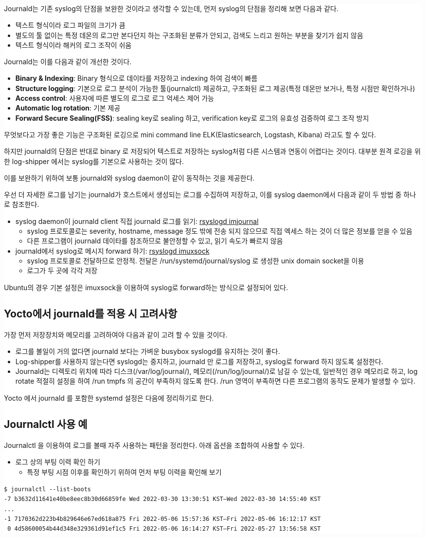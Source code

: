 Journald는 기존 syslog의 단점을 보완한 것이라고 생각할 수 있는데, 먼저 syslog의 단점을 정리해 보면 다음과 같다.

- 텍스트 형식이라 로그 파일의 크기가 큼
- 별도의 툴 없이는 특정 데몬의 로그만 본다던지 하는 구조화된 분류가 안되고, 검색도 느리고 원하는 부분을 찾기가 쉽지 않음
- 텍스트 형식이라 해커의 로그 조작이 쉬움

Journald는 이를 다음과 같이 개선한 것이다.

- **Binary & Indexing**: Binary 형식으로 데이타를 저장하고 indexing 하여 검색이 빠름
- **Structure logging**: 기본으로 로그 분석이 가능한 툴(journalctl) 제공하고, 구조화된 로그 제공(특정 데몬만 보거나, 특정 시점만 확인하거나)
- **Access control**: 사용자에 따른 별도의 로그로 로그 억세스 제어 가능
- **Automatic log rotation**: 기본 제공
- **Forward Secure Sealing(FSS)**: sealing key로 sealing 하고, verification key로 로그의 유효성 검증하여 로그 조작 방지

무엇보다고 가장 좋은 기능은 구조화된 로깅으로 mini command line ELK(Elasticsearch, Logstash, Kibana) 라고도 할 수 있다.

하지만 journald의 단점은 반대로 binary 로 저장되어 텍스트로 저장하는 syslog처럼 다른 시스템과 연동이 어렵다는 것이다.
대부분 원격 로깅을 위한 log-shipper 에서는 syslog를 기본으로 사용하는 것이 많다.

이를 보완하기 위하여 보통 journald와 syslog daemon이 같이 동작하는 것을 제공한다.

우선 더 자세한 로그를 남기는 journald가 호스트에서 생성되는 로그를 수집하여 저장하고, 이를 syslog daemon에서 다음과 같이 두 방법 중 하나로 참조한다.

- syslog daemon이 journald client 직접 journald 로그를 읽기: [rsyslogd imjournal](https://www.rsyslog.com/doc/v8-stable/configuration/modules/imjournal.html)
  - syslog 프로토콜로는 severity, hostname, message 정도 밖에 전송 되지 않으므로 직접 엑세스 하는 것이 더 많은 정보를 얻을 수 있음
  - 다른 프로그램이 journald 데이타를 참조하므로 불안정할 수 있고, 읽기 속도가 빠르지 않음
- journald에서 syslog로 메시지 forward 하기: [rsyslogd imuxsock](https://www.rsyslog.com/doc/v8-stable/configuration/modules/imuxsock.html)
  - syslog 프로토콜로 전달하므로 안정적. 전달은 /run/systemd/journal/syslog 로 생성한 unix domain socket을 이용
  - 로그가 두 곳에 각각 저장

Ubuntu의 경우 기본 설정은 imuxsock을 이용하여 syslog로 forward하는 방식으로 설정되어 있다.

## Yocto에서 journald를 적용 시 고려사항

가장 먼저 저장장치와 메모리를 고려하여야 다음과 같이 고려 할 수 있을 것이다.

- 로그를 볼일이 거의 없다면 journald 보다는 가벼운 busybox syslogd를 유지하는 것이 좋다.
- Log-shipper를 사용하지 않는다면 syslogd는 중지하고, journald 만 로그를 저장하고, syslog로 forward 하지 않도록 설정한다.
- Journald는 디렉토리 위치에 따라 디스크(/var/log/journal/), 메모리(/run/log/journal/)로 남길 수 있는데, 일반적인 경우 메모리로 하고, log rotate 적절히 설정을 하여 /run tmpfs 의 공간이 부족하지 않도록 한다. /run 영역이 부족하면 다른 프로그램의 동작도 문제가 발생할 수 있다.

Yocto 에서 journald 를 포함한 systemd 설정은 다음에 정리하기로 한다.

## Journalctl 사용 예

Journalctl 을 이용하여 로그를 볼때 자주 사용하는 패턴을 정리한다. 아래 옵션을 조합하여 사용할 수 있다.

- 로그 상의 부팅 이력 확인 하기
  - 특정 부팅 시점 이후를 확인하기 위하여 먼저 부팅 이력을 확인해 보기

```shell
$ journalctl --list-boots
-7 b3632d11641e40be8eec8b30d66859fe Wed 2022-03-30 13:30:51 KST—Wed 2022-03-30 14:55:40 KST
...
-1 7170362d223b4b829646e67ed618a875 Fri 2022-05-06 15:57:36 KST—Fri 2022-05-06 16:12:17 KST
 0 4d58600054b44d348e329361d91ef1c5 Fri 2022-05-06 16:14:27 KST—Fri 2022-05-27 13:56:58 KST
```
